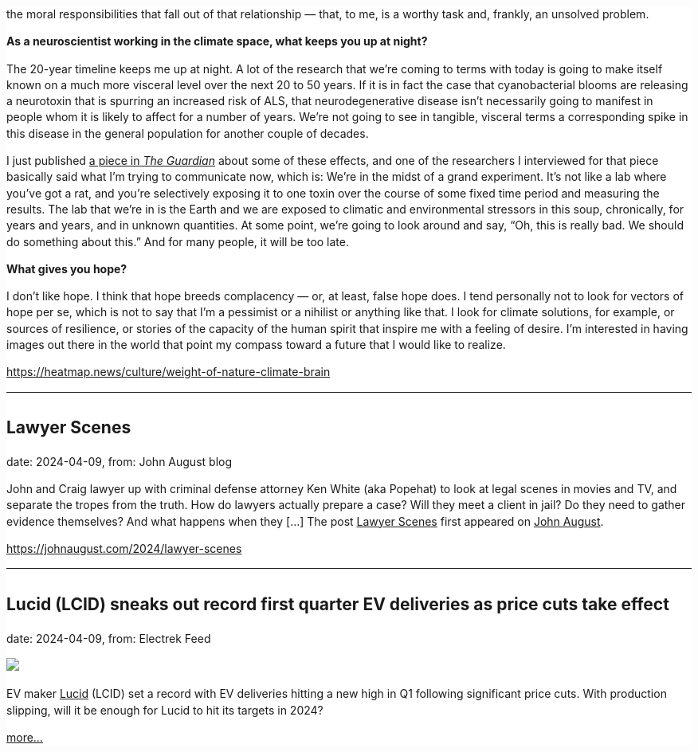 the moral responsibilities that fall out of that relationship — that, to me, is a worthy task and, frankly, an unsolved problem.</p><p><strong>As a neuroscientist working in the climate space, what keeps you up at night?</strong></p><p>The 20-year timeline keeps me up at night. A lot of the research that we’re coming to terms with today is going to make itself known on a much more visceral level over the next 20 to 50 years. If it is in fact the case that cyanobacterial blooms are releasing a neurotoxin that is spurring an increased risk of ALS, that neurodegenerative disease isn’t necessarily going to manifest in people whom it is likely to affect for a number of years. We’re not going to see in tangible, visceral terms a corresponding spike in this disease in the general population for another couple of decades.</p><p>I just published <a href="https://www.theguardian.com/environment/2024/mar/27/everybody-has-a-breaking-point-how-the-climate-crisis-affects-our-brains" rel="noopener noreferrer" target="_blank">a piece in<em> The Guardian</em></a> about some of these effects, and one of the researchers I interviewed for that piece basically said what I’m trying to communicate now, which is: We’re in the midst of a grand experiment. It’s not like a lab where you’ve got a rat, and you’re selectively exposing it to one toxin over the course of some fixed time period and measuring the results. The lab that we’re in is the Earth and we are exposed to climatic and environmental stressors in this soup, chronically, for years and years, and in unknown quantities. At some point, we’re going to look around and say, “Oh, this is really bad. We should do something about this.” And for many people, it will be too late. </p><p><strong>What gives you hope?</strong></p><p>I don’t like hope. I think that hope breeds complacency — or, at least, false hope does. I tend personally not to look for vectors of hope per se, which is not to say that I’m a pessimist or a nihilist or anything like that. I look for climate solutions, for example, or sources of resilience, or stories of the capacity of the human spirit that inspire me with a feeling of desire. I’m interested in having images out there in the world that point my compass toward a future that I would like to realize.</p> 

<https://heatmap.news/culture/weight-of-nature-climate-brain>

---

## Lawyer Scenes

date: 2024-04-09, from: John August blog

John and Craig lawyer up with criminal defense attorney Ken White (aka Popehat) to look at legal scenes in movies and TV, and separate the tropes from the truth. How do lawyers actually prepare a case? Will they meet a client in jail? Do they need to gather evidence themselves? And what happens when they [&#8230;]
The post <a href="https://johnaugust.com/2024/lawyer-scenes">Lawyer Scenes</a> first appeared on <a href="https://johnaugust.com">John August</a>. 

<https://johnaugust.com/2024/lawyer-scenes>

---

## Lucid (LCID) sneaks out record first quarter EV deliveries as price cuts take effect

date: 2024-04-09, from: Electrek Feed

<div class="feat-image"><img src="https://electrek.co/wp-content/uploads/sites/3/2023/06/Lucid-stock-sale.jpeg?quality=82&#038;strip=all&#038;w=1400" /></div><p>EV maker <a href="https://electrek.co/guides/lucid-motors/">Lucid</a> (LCID) set a record with EV deliveries hitting a new high in Q1 following significant price cuts. With production slipping, will it be enough for Lucid to hit its targets in 2024?</p>



 <a href="https://electrek.co/2024/04/09/lucid-lcid-sneaks-out-record-q1-ev-deliveries-amid-price-cuts/#more-357902" data-post-id="357902" data-layer-pagetype="post" data-layer-postcategory="lucid,lucid-motors" data-layer-viewtype="unknown" class="more-link">more…</a> 

